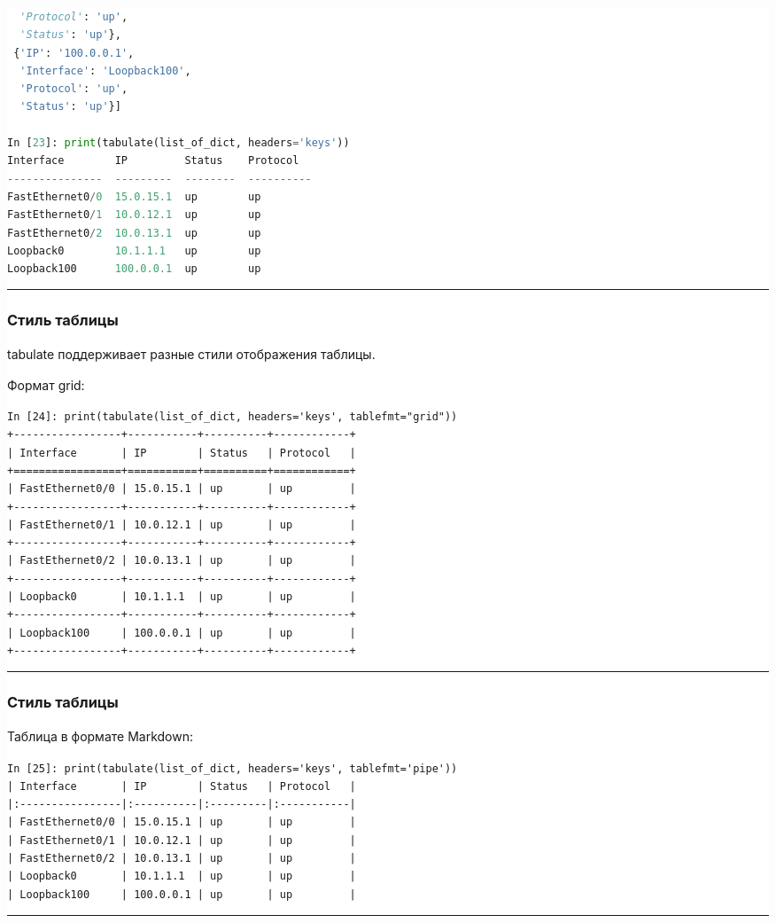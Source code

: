 ```python
  'Protocol': 'up',
  'Status': 'up'},
 {'IP': '100.0.0.1',
  'Interface': 'Loopback100',
  'Protocol': 'up',
  'Status': 'up'}]

In [23]: print(tabulate(list_of_dict, headers='keys'))
Interface        IP         Status    Protocol
---------------  ---------  --------  ----------
FastEthernet0/0  15.0.15.1  up        up
FastEthernet0/1  10.0.12.1  up        up
FastEthernet0/2  10.0.13.1  up        up
Loopback0        10.1.1.1   up        up
Loopback100      100.0.0.1  up        up
```

---
### Стиль таблицы

tabulate поддерживает разные стили отображения таблицы.

Формат grid:
```
In [24]: print(tabulate(list_of_dict, headers='keys', tablefmt="grid"))
+-----------------+-----------+----------+------------+
| Interface       | IP        | Status   | Protocol   |
+=================+===========+==========+============+
| FastEthernet0/0 | 15.0.15.1 | up       | up         |
+-----------------+-----------+----------+------------+
| FastEthernet0/1 | 10.0.12.1 | up       | up         |
+-----------------+-----------+----------+------------+
| FastEthernet0/2 | 10.0.13.1 | up       | up         |
+-----------------+-----------+----------+------------+
| Loopback0       | 10.1.1.1  | up       | up         |
+-----------------+-----------+----------+------------+
| Loopback100     | 100.0.0.1 | up       | up         |
+-----------------+-----------+----------+------------+

```

---
### Стиль таблицы

Таблица в формате Markdown:
```
In [25]: print(tabulate(list_of_dict, headers='keys', tablefmt='pipe'))
| Interface       | IP        | Status   | Protocol   |
|:----------------|:----------|:---------|:-----------|
| FastEthernet0/0 | 15.0.15.1 | up       | up         |
| FastEthernet0/1 | 10.0.12.1 | up       | up         |
| FastEthernet0/2 | 10.0.13.1 | up       | up         |
| Loopback0       | 10.1.1.1  | up       | up         |
| Loopback100     | 100.0.0.1 | up       | up         |

```

---